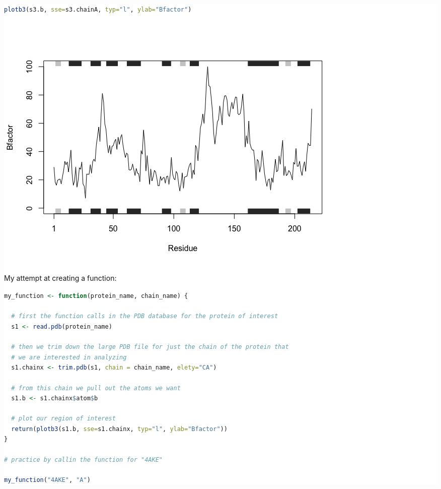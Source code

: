 ``` r
plotb3(s3.b, sse=s3.chainA, typ="l", ylab="Bfactor")
```

![](Class_6-_R_functions__files/figure-markdown_github/unnamed-chunk-4-3.png)

My attempt at creating a function:

``` r
my_function <- function(protein_name, chain_name) {
  
  # first the function calls in the PDB database for the protein of interest
  s1 <- read.pdb(protein_name) 

  # then we trim down the large PDB file for just the chain of the protein that
  # we are interested in analyzing 
  s1.chainx <- trim.pdb(s1, chain = chain_name, elety="CA")
  
  # from this chain we pull out the atoms we want
  s1.b <- s1.chainx$atom$b

  # plot our region of interest
  return(plotb3(s1.b, sse=s1.chainx, typ="l", ylab="Bfactor"))
}

# practice by callin the function for "4AKE"

my_function("4AKE", "A")
```

